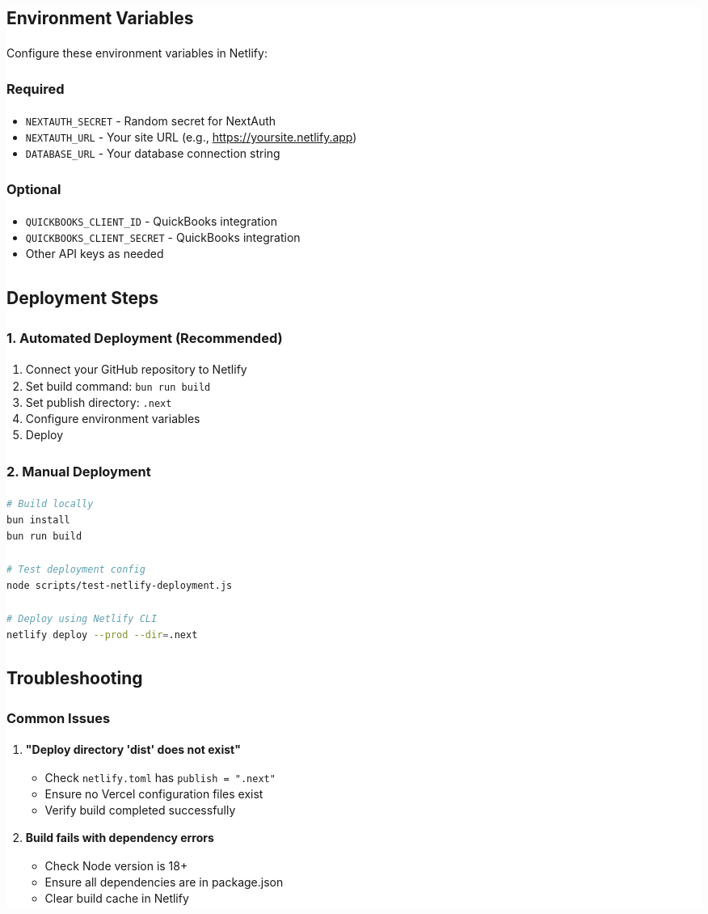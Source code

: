 ## Environment Variables

Configure these environment variables in Netlify:

### Required
- `NEXTAUTH_SECRET` - Random secret for NextAuth
- `NEXTAUTH_URL` - Your site URL (e.g., https://yoursite.netlify.app)
- `DATABASE_URL` - Your database connection string

### Optional
- `QUICKBOOKS_CLIENT_ID` - QuickBooks integration
- `QUICKBOOKS_CLIENT_SECRET` - QuickBooks integration
- Other API keys as needed

## Deployment Steps

### 1. Automated Deployment (Recommended)

1. Connect your GitHub repository to Netlify
2. Set build command: `bun run build`
3. Set publish directory: `.next`
4. Configure environment variables
5. Deploy

### 2. Manual Deployment

```bash
# Build locally
bun install
bun run build

# Test deployment config
node scripts/test-netlify-deployment.js

# Deploy using Netlify CLI
netlify deploy --prod --dir=.next
```

## Troubleshooting

### Common Issues

1. **"Deploy directory 'dist' does not exist"**
   - Check `netlify.toml` has `publish = ".next"`
   - Ensure no Vercel configuration files exist
   - Verify build completed successfully

2. **Build fails with dependency errors**
   - Check Node version is 18+
   - Ensure all dependencies are in package.json
   - Clear build cache in Netlify
